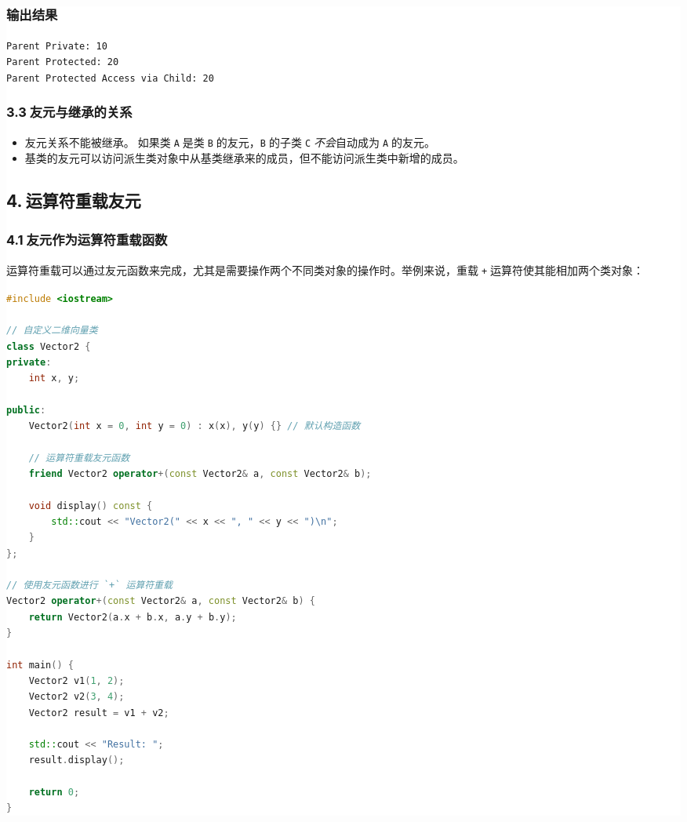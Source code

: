 ### 输出结果

```
Parent Private: 10
Parent Protected: 20
Parent Protected Access via Child: 20
```

### 3.3 友元与继承的关系

*   友元关系不能被继承。  如果类 `A` 是类 `B` 的友元，`B` 的子类 `C` *不会*自动成为 `A` 的友元。
*   基类的友元可以访问派生类对象中从基类继承来的成员，但不能访问派生类中新增的成员。

## 4. 运算符重载友元

### 4.1 友元作为运算符重载函数

运算符重载可以通过友元函数来完成，尤其是需要操作两个不同类对象的操作时。举例来说，重载 `+` 运算符使其能相加两个类对象：

```cpp
#include <iostream>

// 自定义二维向量类
class Vector2 {
private:
    int x, y;

public:
    Vector2(int x = 0, int y = 0) : x(x), y(y) {} // 默认构造函数

    // 运算符重载友元函数
    friend Vector2 operator+(const Vector2& a, const Vector2& b);

    void display() const {
        std::cout << "Vector2(" << x << ", " << y << ")\n";
    }
};

// 使用友元函数进行 `+` 运算符重载
Vector2 operator+(const Vector2& a, const Vector2& b) {
    return Vector2(a.x + b.x, a.y + b.y);
}

int main() {
    Vector2 v1(1, 2);
    Vector2 v2(3, 4);
    Vector2 result = v1 + v2;

    std::cout << "Result: ";
    result.display();

    return 0;
}
```
